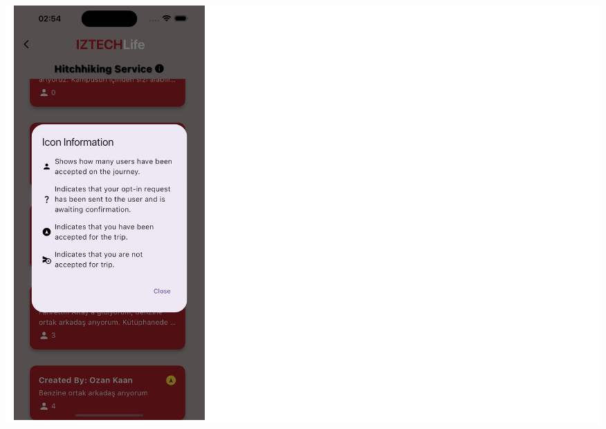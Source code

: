   <img src="Screenshots/Hitchhiking%20Pages/hitchhiking_icon_info.png" width="300" height="600" alt="Hitchhiking Icon Info Part">
</div>
<div style="display: flex; justify-content: space-around;">
